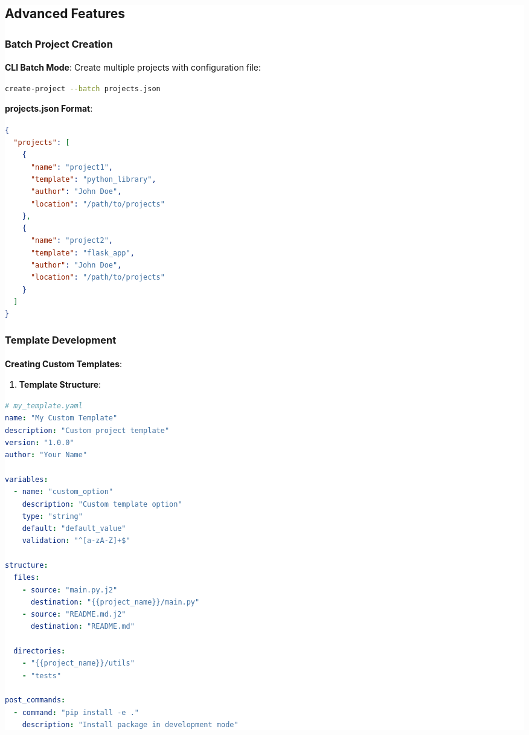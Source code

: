 ## Advanced Features

### Batch Project Creation

**CLI Batch Mode**:
Create multiple projects with configuration file:

```bash
create-project --batch projects.json
```

**projects.json Format**:
```json
{
  "projects": [
    {
      "name": "project1",
      "template": "python_library",
      "author": "John Doe",
      "location": "/path/to/projects"
    },
    {
      "name": "project2", 
      "template": "flask_app",
      "author": "John Doe",
      "location": "/path/to/projects"
    }
  ]
}
```

### Template Development

**Creating Custom Templates**:

1. **Template Structure**:
```yaml
# my_template.yaml
name: "My Custom Template"
description: "Custom project template"
version: "1.0.0"
author: "Your Name"

variables:
  - name: "custom_option"
    description: "Custom template option"
    type: "string"
    default: "default_value"
    validation: "^[a-zA-Z]+$"

structure:
  files:
    - source: "main.py.j2"
      destination: "{{project_name}}/main.py"
    - source: "README.md.j2"
      destination: "README.md"
  
  directories:
    - "{{project_name}}/utils"
    - "tests"

post_commands:
  - command: "pip install -e ."
    description: "Install package in development mode"
```
